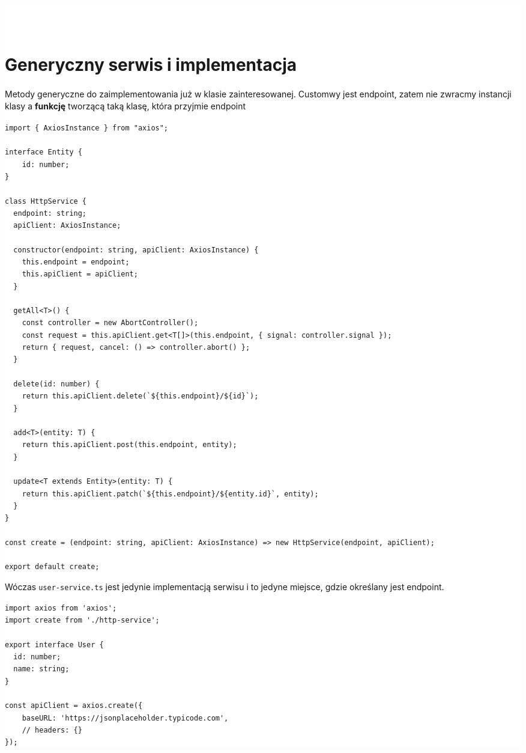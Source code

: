 <br>
<br>

# Generyczny serwis i implementacja
Metody generyczne do zaimplementowania już w klasie zainteresowanej. Customwy jest endpoint, zatem nie zwracmy instancji klasy a **funkcję** tworzącą taką klasę, która przyjmie endpoint

```
import { AxiosInstance } from "axios";

interface Entity {
    id: number;
}

class HttpService {
  endpoint: string;
  apiClient: AxiosInstance;

  constructor(endpoint: string, apiClient: AxiosInstance) {
    this.endpoint = endpoint;
    this.apiClient = apiClient;
  }

  getAll<T>() {
    const controller = new AbortController();
    const request = this.apiClient.get<T[]>(this.endpoint, { signal: controller.signal });
    return { request, cancel: () => controller.abort() };
  }

  delete(id: number) {
    return this.apiClient.delete(`${this.endpoint}/${id}`);
  }

  add<T>(entity: T) {
    return this.apiClient.post(this.endpoint, entity);
  }

  update<T extends Entity>(entity: T) {
    return this.apiClient.patch(`${this.endpoint}/${entity.id}`, entity);
  }
}

const create = (endpoint: string, apiClient: AxiosInstance) => new HttpService(endpoint, apiClient);

export default create;
```

Wóczas `user-service.ts` jest jedynie implementacją serwisu i to jedyne miejsce, gdzie określany jest endpoint.

```
import axios from 'axios';
import create from './http-service';

export interface User {
  id: number;
  name: string;
}

const apiClient = axios.create({
    baseURL: 'https://jsonplaceholder.typicode.com',
    // headers: {}
});
```